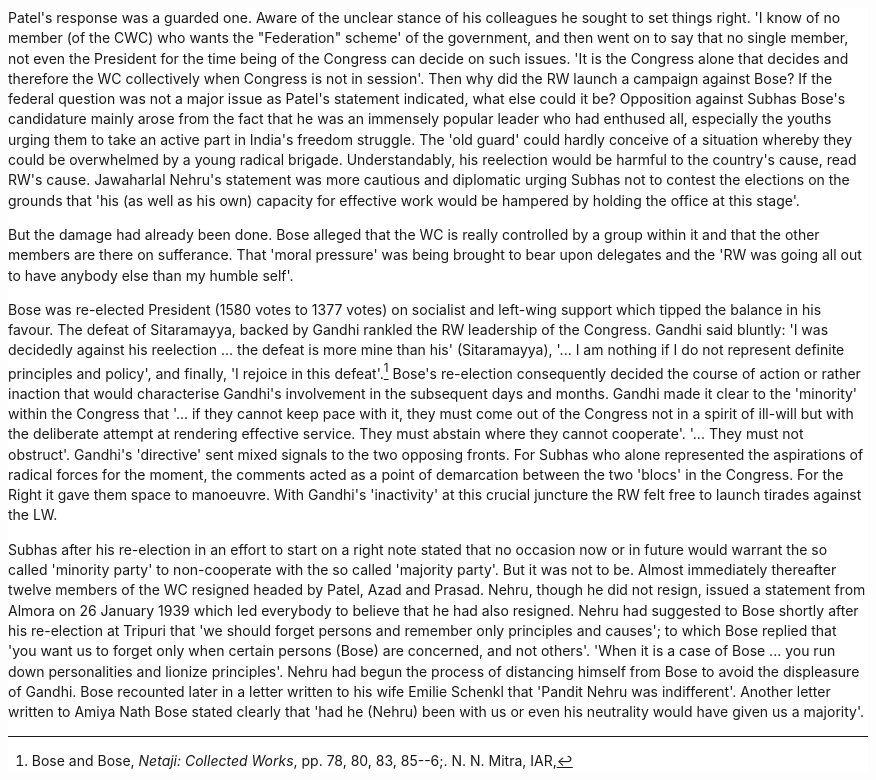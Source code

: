 [^/26]: Bose and Bose, _Netaji: Collected Works_, p. 70; Crossroads, p. 88.

[^/27]: _Crossroads_, p. 88, Bose and Bose, _Netaji: Collected Works_, pp. 71--2.

Patel's response was a guarded one. Aware of the unclear stance of
his colleagues he sought to set things right. 'I know of no member (of
the CWC) who wants the "Federation" scheme' of the government,
and then went on to say that no single member, not even the President
for the time being of the Congress can decide on such issues. 'It is
the Congress alone that decides and therefore the WC collectively
when Congress is not in session'. Then why did the RW launch a
campaign against Bose? If the federal question was not a major issue as
Patel's statement indicated, what else could it be? Opposition against
Subhas Bose's candidature mainly arose from the fact that he was an
immensely popular leader who had enthused all, especially the youths
urging them to take an active part in India's freedom struggle. The
'old guard' could hardly conceive of a situation whereby they could
be overwhelmed by a young radical brigade. Understandably, his reelection
would be harmful to the country's cause, read RW's cause.
Jawaharlal Nehru's statement was more cautious and diplomatic
urging Subhas not to contest the elections on the grounds that 'his
(as well as his own) capacity for effective work would be hampered by
holding the office at this stage'.

But the damage had already been done. Bose alleged that the WC
is really controlled by a group within it and that the other members
are there on sufferance. That 'moral pressure' was being brought to
bear upon delegates and the 'RW was going all out to have anybody
else than my humble self'.

Bose was re-elected President (1580 votes to 1377 votes) on socialist
and left-wing support which tipped the balance in his favour. The
defeat of Sitaramayya, backed by Gandhi rankled the RW leadership
of the Congress. Gandhi said bluntly: 'I was decidedly against his reelection
... the defeat is more mine than his' (Sitaramayya), '... I am
nothing if I do not represent definite principles and policy', and finally,
'I rejoice in this defeat'.[^/29] Bose's re-election consequently decided the
course of action or rather inaction that would characterise Gandhi's
involvement in the subsequent days and months. Gandhi made it clear
to the 'minority' within the Congress that '... if they cannot keep pace
with it, they must come out of the Congress not in a spirit of ill-will but
with the deliberate attempt at rendering effective service. They must
abstain where they cannot cooperate'. '... They must not obstruct'.
Gandhi's 'directive' sent mixed signals to the two opposing fronts. For
Subhas who alone represented the aspirations of radical forces for
the moment, the comments acted as a point of demarcation between
the two 'blocs' in the Congress. For the Right it gave them space to
manoeuvre. With Gandhi's 'inactivity' at this crucial juncture the RW
felt free to launch tirades against the LW.

[^/28]: Bose and Bose, _Netaji: Collected Works_, pp. 84, 78; Crossroads, p. 89.

Subhas after his re-election in an effort to start on a right note
stated that no occasion now or in future would warrant the so called
'minority party' to non-cooperate with the so called 'majority party'.
But it was not to be. Almost immediately thereafter twelve members
of the WC resigned headed by Patel, Azad and Prasad. Nehru, though
he did not resign, issued a statement from Almora on 26 January
1939 which led everybody to believe that he had also resigned. Nehru
had suggested to Bose shortly after his re-election at Tripuri that
'we should forget persons and remember only principles and causes';
to which Bose replied that 'you want us to forget only when certain
persons (Bose) are concerned, and not others'. 'When it is a case
of Bose ... you run down personalities and lionize principles'. Nehru
had begun the process of distancing himself from Bose to avoid the
displeasure of Gandhi. Bose recounted later in a letter written to
his wife Emilie Schenkl that 'Pandit Nehru was indifferent'. Another
letter written to Amiya Nath Bose stated clearly that 'had he (Nehru)
been with us or even his neutrality would have given us a majority'.

[^/1]: Sumit Sarkar, _Modern India 1885--1947_ (New Delhi: Macmillan, 1983), p. 331.
[^/2]: Sumit Sarkar, _Modern India_, p. 332; Narendra Deva, _Socialism and National Revolution_
[^/3]: Sumit Sarkar, _Modern India_, p. 333; David Laushey, _Bengal Terrorism and the
[^/4]: Gandhi's confidence in Nehru's leadership was vindicated by the events leading
[^/5]: Sumit Sarkar, _Modern India_, pp. 332, 333, 345--6; Jawaharlal Nehru, _An
[^/6]: Nehru's Presidential speech at Lucknow 1936 vindicated the stand taken by
[^/7]: The Working Committee consisted of 3 socialists and 11 members of the 'Old
[^/8]: The CSP's call for a strike side by side with the election campaign on April 1, 1937,
[^/9]: The Faizpur thesis says that the 'transformation' of the Congress into a 'wide
[^/10]: Paul. F. Power (ed.), _The Meaning of Gandhi_ (USA: The University of Hawaii
[^/11]: Sumit Sarkar, _Modern India_, pp. 348--50.
[^/12]: House of Commons, Parliamentary Debates, Official Report, Fifth Series,
[^/13]: Editorial, _Congress Socialist_, Vol II, No. 27, July 10, 1939, p. 5; 'CSP's Reply to the
[^/14]: Hiren Mukherjee, _Struggle for Freedom_, p. 204; Hari Hara Das, _Netaji Subhas
[^/15]: _Crossroads: The Works of Subhas Chandra Bose (1938--40)_, compiled by the Netaji
[^/16]: Ganpat Rai, _Famous Speeches and Letters of Subhas Bose_ (Lahore, 1946), pp. 114--15.
[^/17]: Hiren Mukherjee, _Recalling India's Struggle for Freedom_ (Delhi: Seema Publications, 1983), p. 201.
[^/18]: Ganpat Rai, _Famous Speeches_, pp. 115--16; Hari Hara Das, _Political Emancipation_,
[^/19]: Hiren Mukherjee, _Struggle for Freedom_, p. 202; Pradip Bose, _Subhas Bose and India
[^/20]: Hiren Mukherjee, _Struggle for Freedom_, p. 206.
[^/21]: Subhas Chandra Bose, _Through Congress Eyes_ (Allahabad: Kitabstan, 1938),
[^/22]: Pradip Bose, _Subhas Bose and India Today_, p. 162; Subhas Bose, _The Indian Struggle
[^/23]: M. K. Gandhi, 'The Congress Ministries', _Harijan_, Vol V, No. 23, July 17, 1937;
[^/24]: Sisir Kumar Bose and Sugata Bose, _Netaji; Collected Works_, Volume 10, _Congress
[^/25]: _Crossroads_, p. 87; Bose and Bose, _Netaji: Collected Works_, p. 69.
[^/29]: Bose and Bose, _Netaji: Collected Works_, pp. 78, 80, 83, 85--6;. N. N. Mitra, IAR,
[^/30]: Bose and Bose, _Netaji: Collected Works_, pp. 87--89; Sisir Bose and Sugata Bose, _The
[^/31]: N. N. Mitra, IAR, Vol I, 1939, p. 334.
[^/32]: Bright, _Important Speeches_, p. 248; N. N. Mitra, IAR, Vol. I, 1939, P. 334.
[^/33]: Bright, _Important Speeches_, p. 248.
[^/34]: _Ibid_., pp. 252, 257.
[^/35]: _Ibid_., p. 257.
[^/36]: N. N. Mitra, IAR, Vol I, 1939, p. 333.
[^/37]: P. L. Lakhanpal, Congress Socialist Party (Appendix), p. III; Madhu Limaye,
[^/38]: Sada Nand Talwar, _Under the Banyan Tree_, p. 193; B. B. _Sarkar_, _Nationalism and
[^/39]: Bright, _Important Speeches_, pp. 257--8,268.
[^/40]: Bright, _Important Speeches_, pp. 246--7, 269, 252, 255.
[^/41]: Bose and Bose, _Netaji: Collected Works_, Vol. 7, p. 144; _The Collected Works of Mahatma
[^/42]: Bright, _Important Speeches_, p. 268.
[^/43]: Bright, _Important Speeches_, p. 271.
[^/44]: _Works of Mahatma Gandhi_, p. 125.
[^/45]: Jawaharlal Nehru, _The Unity of India_ (London, 1948), pp. 160--1.
[^/46]: _Crossroads_, pp. 112, 114; Hari Hara Das, _Political Emancipation_, p. 153; Bose and
[^/47]: The 'League' primarily consisted of Congressmen who accepted the Royist
[^/48]: Gene Overstreet and Marshall Windmiller, _Communism in India_ (Berkeley, 1959),
[^/49]: Ganpat Rai, Speeches, pp. 215--16. B. B. _Sarkar_, _Nationalism and Marxism_,
[^/50]: Partha Chatterjee, _Nationalist Thought and the Colonial World: A Derivative Discourse_